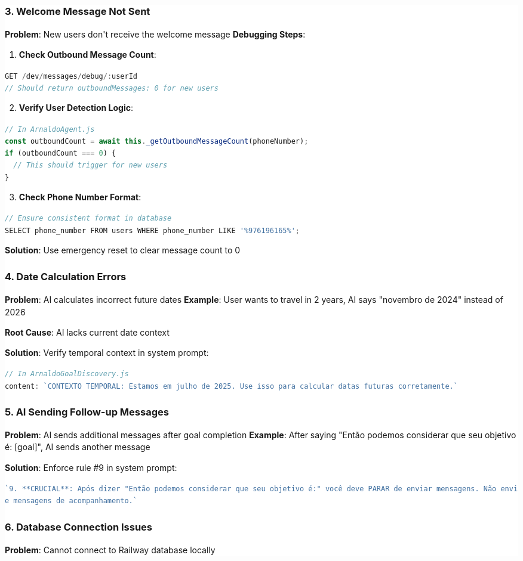 ### 3. Welcome Message Not Sent

**Problem**: New users don't receive the welcome message
**Debugging Steps**:

1. **Check Outbound Message Count**:
```javascript
GET /dev/messages/debug/:userId
// Should return outboundMessages: 0 for new users
```

2. **Verify User Detection Logic**:
```javascript
// In ArnaldoAgent.js
const outboundCount = await this._getOutboundMessageCount(phoneNumber);
if (outboundCount === 0) {
  // This should trigger for new users
}
```

3. **Check Phone Number Format**:
```javascript
// Ensure consistent format in database
SELECT phone_number FROM users WHERE phone_number LIKE '%976196165%';
```

**Solution**: Use emergency reset to clear message count to 0

### 4. Date Calculation Errors

**Problem**: AI calculates incorrect future dates
**Example**: User wants to travel in 2 years, AI says "novembro de 2024" instead of 2026

**Root Cause**: AI lacks current date context

**Solution**: Verify temporal context in system prompt:
```javascript
// In ArnaldoGoalDiscovery.js
content: `CONTEXTO TEMPORAL: Estamos em julho de 2025. Use isso para calcular datas futuras corretamente.`
```

### 5. AI Sending Follow-up Messages

**Problem**: AI sends additional messages after goal completion
**Example**: After saying "Então podemos considerar que seu objetivo é: [goal]", AI sends another message

**Solution**: Enforce rule #9 in system prompt:
```javascript
`9. **CRUCIAL**: Após dizer "Então podemos considerar que seu objetivo é:" você deve PARAR de enviar mensagens. Não envie mensagens de acompanhamento.`
```

### 6. Database Connection Issues

**Problem**: Cannot connect to Railway database locally
